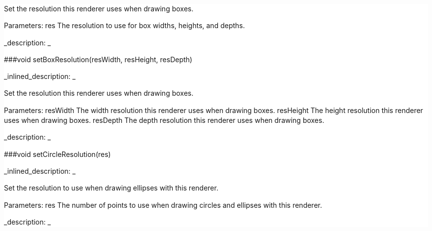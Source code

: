 Set the resolution this renderer uses when drawing boxes.

Parameters:
res The resolution to use for box widths, heights, and depths.





_description: _









###void setBoxResolution(resWidth, resHeight, resDepth)



_inlined_description: _

Set the resolution this renderer uses when drawing boxes.

Parameters:
resWidth The width resolution this renderer uses when drawing
boxes.
resHeight The height resolution this renderer uses when drawing
boxes.
resDepth The depth resolution this renderer uses when drawing
boxes.





_description: _









###void setCircleResolution(res)



_inlined_description: _

Set the resolution to use when drawing ellipses with this
renderer.

Parameters:
res The number of points to use when drawing circles and ellipses
with this renderer.





_description: _






